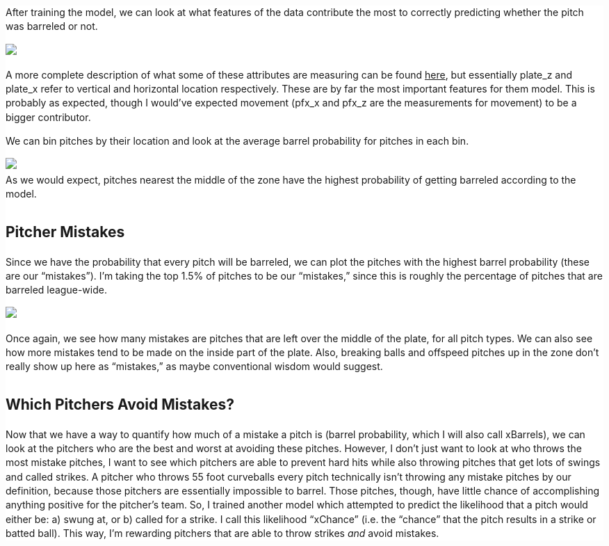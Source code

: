 After training the model, we can look at what features of the data
contribute the most to correctly predicting whether the pitch was
barreled or not.

![](mistakes_files/figure-markdown_github/importance-1.png)

A more complete description of what some of these attributes are
measuring can be found [here](https://baseballsavant.mlb.com/csv-docs),
but essentially plate_z and plate_x refer to vertical and horizontal
location respectively. These are by far the most important features for
them model. This is probably as expected, though I would’ve expected
movement (pfx_x and pfx_z are the measurements for movement) to be a
bigger contributor.

We can bin pitches by their location and look at the average barrel
probability for pitches in each bin.

![](mistakes_files/figure-markdown_github/xbarrel_plot-1.png)  
As we would expect, pitches nearest the middle of the zone have the
highest probability of getting barreled according to the model.  

## Pitcher Mistakes

Since we have the probability that every pitch will be barreled, we can
plot the pitches with the highest barrel probability (these are our
“mistakes”). I’m taking the top 1.5% of pitches to be our “mistakes,”
since this is roughly the percentage of pitches that are barreled
league-wide.

![](mistakes_files/figure-markdown_github/mistake_plot-1.png)

  
Once again, we see how many mistakes are pitches that are left over the
middle of the plate, for all pitch types. We can also see how more
mistakes tend to be made on the inside part of the plate. Also, breaking
balls and offspeed pitches up in the zone don’t really show up here as
“mistakes,” as maybe conventional wisdom would suggest.  

## Which Pitchers Avoid Mistakes?

Now that we have a way to quantify how much of a mistake a pitch is
(barrel probability, which I will also call xBarrels), we can look at
the pitchers who are the best and worst at avoiding these pitches.
However, I don’t just want to look at who throws the most mistake
pitches, I want to see which pitchers are able to prevent hard hits
while also throwing pitches that get lots of swings and called strikes.
A pitcher who throws 55 foot curveballs every pitch technically isn’t
throwing any mistake pitches by our definition, because those pitchers
are essentially impossible to barrel. Those pitches, though, have little
chance of accomplishing anything positive for the pitcher’s team. So, I
trained another model which attempted to predict the likelihood that a
pitch would either be: a) swung at, or b) called for a strike. I call
this likelihood “xChance” (i.e. the “chance” that the pitch results in a
strike or batted ball). This way, I’m rewarding pitchers that are able
to throw strikes *and* avoid mistakes.
